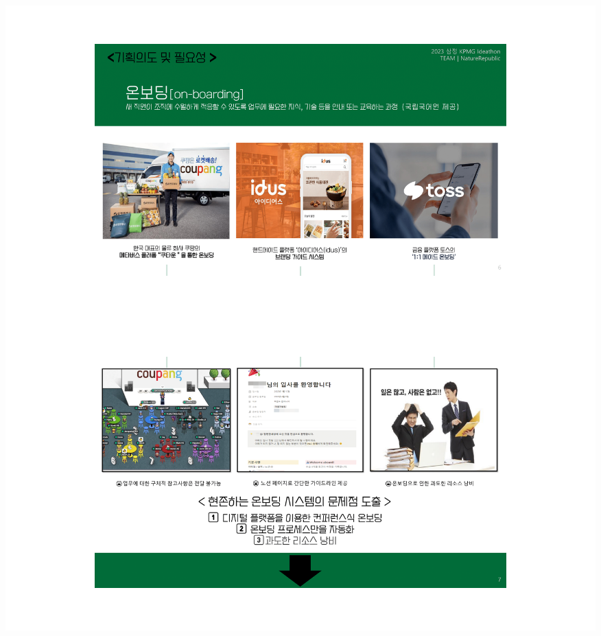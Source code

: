<center> <img src="https://github.com/ddubny/ddubny.github.io/blob/main/images/post_1/post_1-06.png?raw=true" width="600" height="450"> </center>  

<center> <img src="https://github.com/ddubny/ddubny.github.io/blob/main/images/post_1/post_1-07.png?raw=true" width="600" height="450"> </center>  
